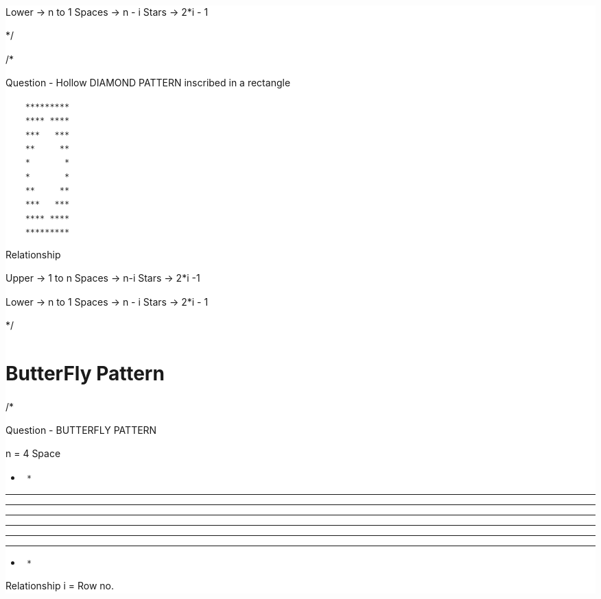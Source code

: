 Lower  -> n to 1
Spaces -> n - i
Stars  ->  2*i - 1


*/

/*

Question -  Hollow DIAMOND PATTERN inscribed in a rectangle



        *********
        **** ****
        ***   ***
        **     **
        *       *
        *       *
        **     **
        ***   ***
        **** ****
        *********

Relationship


Upper  -> 1 to n
Spaces -> n-i
Stars  ->  2*i -1

Lower  -> n to 1
Spaces -> n - i
Stars  ->  2*i - 1


*/

# ButterFly Pattern
/*

Question -   BUTTERFLY PATTERN

n = 4
                          Space
*      *
**    **
***  ***
********
********
***  ***
**    **
*      *



Relationship
i = Row no.
